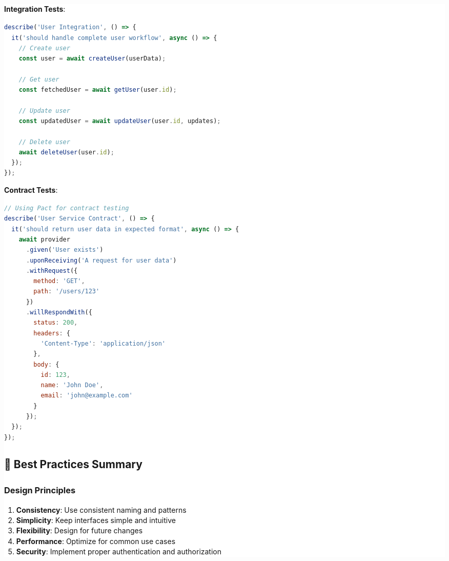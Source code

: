 **Integration Tests**:
```javascript
describe('User Integration', () => {
  it('should handle complete user workflow', async () => {
    // Create user
    const user = await createUser(userData);
    
    // Get user
    const fetchedUser = await getUser(user.id);
    
    // Update user
    const updatedUser = await updateUser(user.id, updates);
    
    // Delete user
    await deleteUser(user.id);
  });
});
```

**Contract Tests**:
```javascript
// Using Pact for contract testing
describe('User Service Contract', () => {
  it('should return user data in expected format', async () => {
    await provider
      .given('User exists')
      .uponReceiving('A request for user data')
      .withRequest({
        method: 'GET',
        path: '/users/123'
      })
      .willRespondWith({
        status: 200,
        headers: {
          'Content-Type': 'application/json'
        },
        body: {
          id: 123,
          name: 'John Doe',
          email: 'john@example.com'
        }
      });
  });
});
```

## 🎯 Best Practices Summary

### Design Principles
1. **Consistency**: Use consistent naming and patterns
2. **Simplicity**: Keep interfaces simple and intuitive
3. **Flexibility**: Design for future changes
4. **Performance**: Optimize for common use cases
5. **Security**: Implement proper authentication and authorization
